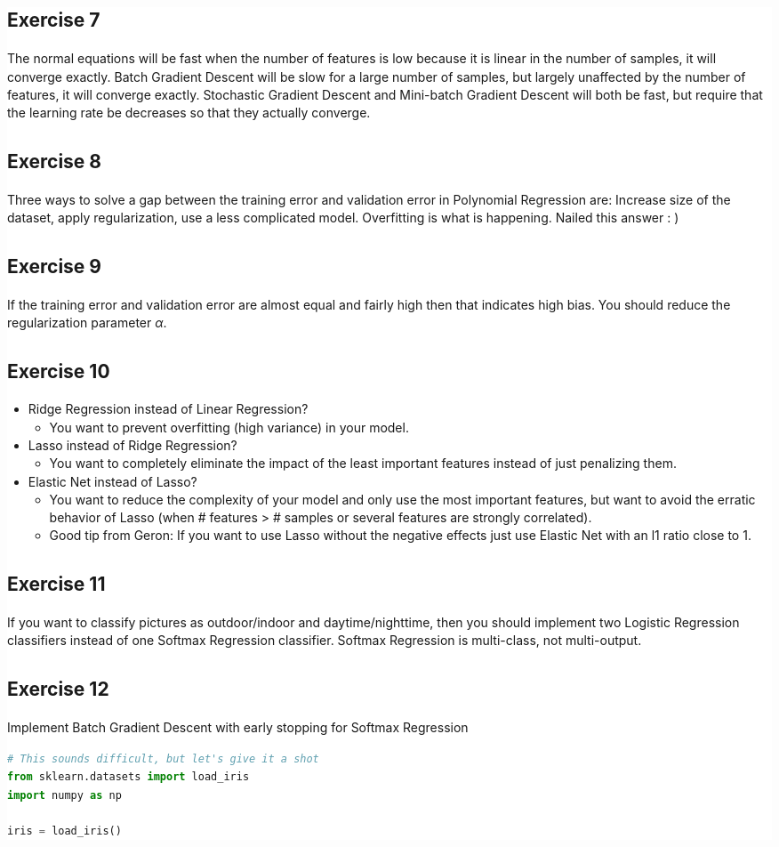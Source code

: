 ## Exercise 7

The normal equations will be fast when the number of features is low because it is linear in the number of samples, it will converge exactly. Batch Gradient Descent will be slow for a large number of samples, but largely unaffected by the number of features, it will converge exactly. Stochastic Gradient Descent and Mini-batch Gradient Descent will both be fast, but require that the learning rate be decreases so that they actually converge.

## Exercise 8

Three ways to solve a gap between the training error and validation error in Polynomial Regression are: Increase size of the dataset, apply regularization, use a less complicated model. Overfitting is what is happening. Nailed this answer : )

## Exercise 9

If the training error and validation error are almost equal and fairly high then that indicates high bias. You should reduce the regularization parameter $\alpha$.

## Exercise 10

* Ridge Regression instead of Linear Regression?
  * You want to prevent overfitting (high variance) in your model.
* Lasso instead of Ridge Regression?
  * You want to completely eliminate the impact of the least important features instead of just penalizing them.
* Elastic Net instead of Lasso?
  * You want to reduce the complexity of your model and only use the most important features, but want to avoid the erratic behavior of Lasso (when # features > # samples or several features are strongly correlated).
  * Good tip from Geron: If you want to use Lasso without the negative effects just use Elastic Net with an l1 ratio close to 1.

## Exercise 11

If you want to classify pictures as outdoor/indoor and daytime/nighttime, then you should implement two Logistic Regression classifiers instead of one Softmax Regression classifier. Softmax Regression is multi-class, not multi-output.

## Exercise 12

Implement Batch Gradient Descent with early stopping for Softmax Regression


```python
# This sounds difficult, but let's give it a shot
from sklearn.datasets import load_iris
import numpy as np

iris = load_iris()
```
